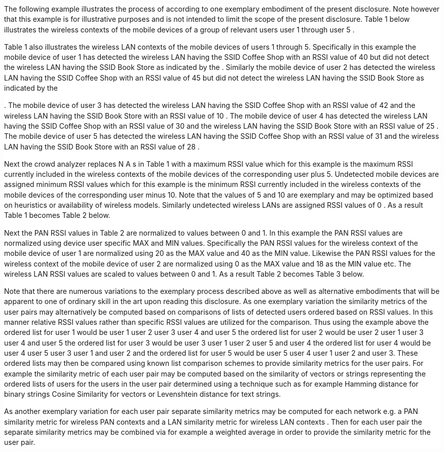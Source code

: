 The following example illustrates the process of according to one exemplary embodiment of the present disclosure. Note however that this example is for illustrative purposes and is not intended to limit the scope of the present disclosure. Table 1 below illustrates the wireless contexts of the mobile devices of a group of relevant users user 1 through user 5 .

Table 1 also illustrates the wireless LAN contexts of the mobile devices of users 1 through 5. Specifically in this example the mobile device of user 1 has detected the wireless LAN having the SSID Coffee Shop with an RSSI value of 40 but did not detect the wireless LAN having the SSID Book Store as indicated by the . Similarly the mobile device of user 2 has detected the wireless LAN having the SSID Coffee Shop with an RSSI value of 45 but did not detect the wireless LAN having the SSID Book Store as indicated by the

 . The mobile device of user 3 has detected the wireless LAN having the SSID Coffee Shop with an RSSI value of 42 and the wireless LAN having the SSID Book Store with an RSSI value of 10 . The mobile device of user 4 has detected the wireless LAN having the SSID Coffee Shop with an RSSI value of 30 and the wireless LAN having the SSID Book Store with an RSSI value of 25 . The mobile device of user 5 has detected the wireless LAN having the SSID Coffee Shop with an RSSI value of 31 and the wireless LAN having the SSID Book Store with an RSSI value of 28 .

Next the crowd analyzer replaces N A s in Table 1 with a maximum RSSI value which for this example is the maximum RSSI currently included in the wireless contexts of the mobile devices of the corresponding user plus 5. Undetected mobile devices are assigned minimum RSSI values which for this example is the minimum RSSI currently included in the wireless contexts of the mobile devices of the corresponding user minus 10. Note that the values of 5 and 10 are exemplary and may be optimized based on heuristics or availability of wireless models. Similarly undetected wireless LANs are assigned RSSI values of 0 . As a result Table 1 becomes Table 2 below.

Next the PAN RSSI values in Table 2 are normalized to values between 0 and 1. In this example the PAN RSSI values are normalized using device user specific MAX and MIN values. Specifically the PAN RSSI values for the wireless context of the mobile device of user 1 are normalized using 20 as the MAX value and 40 as the MIN value. Likewise the PAN RSSI values for the wireless context of the mobile device of user 2 are normalized using 0 as the MAX value and 18 as the MIN value etc. The wireless LAN RSSI values are scaled to values between 0 and 1. As a result Table 2 becomes Table 3 below.

Note that there are numerous variations to the exemplary process described above as well as alternative embodiments that will be apparent to one of ordinary skill in the art upon reading this disclosure. As one exemplary variation the similarity metrics of the user pairs may alternatively be computed based on comparisons of lists of detected users ordered based on RSSI values. In this manner relative RSSI values rather than specific RSSI values are utilized for the comparison. Thus using the example above the ordered list for user 1 would be user 1 user 2 user 3 user 4 and user 5 the ordered list for user 2 would be user 2 user 1 user 3 user 4 and user 5 the ordered list for user 3 would be user 3 user 1 user 2 user 5 and user 4 the ordered list for user 4 would be user 4 user 5 user 3 user 1 and user 2 and the ordered list for user 5 would be user 5 user 4 user 1 user 2 and user 3. These ordered lists may then be compared using known list comparison schemes to provide similarity metrics for the user pairs. For example the similarity metric of each user pair may be computed based on the similarity of vectors or strings representing the ordered lists of users for the users in the user pair determined using a technique such as for example Hamming distance for binary strings Cosine Similarity for vectors or Levenshtein distance for text strings.

As another exemplary variation for each user pair separate similarity metrics may be computed for each network e.g. a PAN similarity metric for wireless PAN contexts and a LAN similarity metric for wireless LAN contexts . Then for each user pair the separate similarity metrics may be combined via for example a weighted average in order to provide the similarity metric for the user pair.
